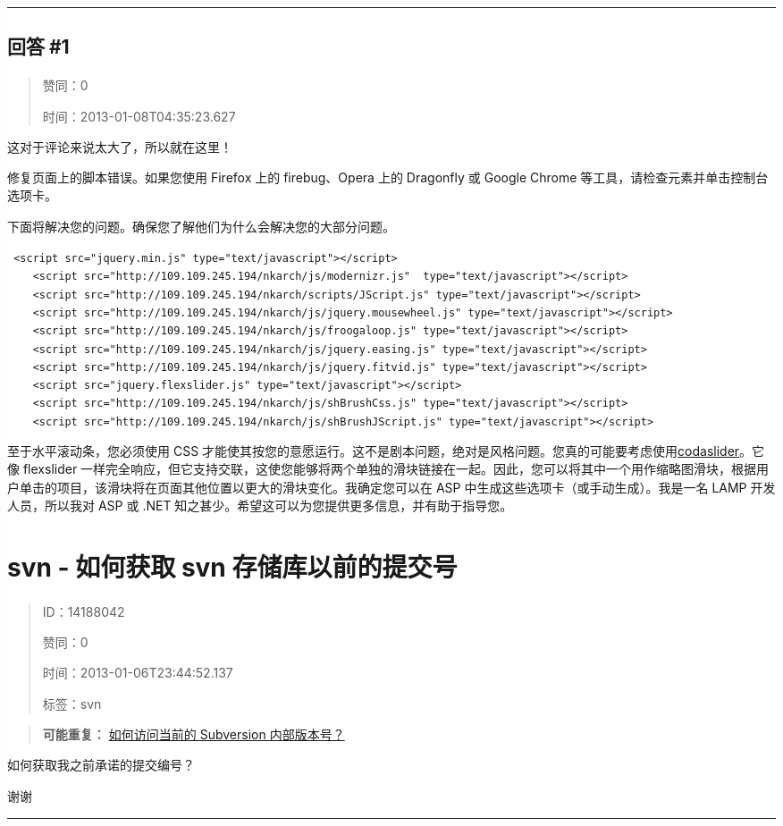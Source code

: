 * * *

## 回答 #1

> 赞同：0
> 
> 时间：2013-01-08T04:35:23.627

这对于评论来说太大了，所以就在这里！

修复页面上的脚本错误。如果您使用 Firefox 上的 firebug、Opera 上的 Dragonfly 或 Google Chrome 等工具，请检查元素并单击控制台选项卡。

下面将解决您的问题。确保您了解他们为什么会解决您的大部分问题。

```
 <script src="jquery.min.js" type="text/javascript"></script>
    <script src="http://109.109.245.194/nkarch/js/modernizr.js"  type="text/javascript"></script>
    <script src="http://109.109.245.194/nkarch/scripts/JScript.js" type="text/javascript"></script>
    <script src="http://109.109.245.194/nkarch/js/jquery.mousewheel.js" type="text/javascript"></script>
    <script src="http://109.109.245.194/nkarch/js/froogaloop.js" type="text/javascript"></script>
    <script src="http://109.109.245.194/nkarch/js/jquery.easing.js" type="text/javascript"></script>
    <script src="http://109.109.245.194/nkarch/js/jquery.fitvid.js" type="text/javascript"></script>
    <script src="jquery.flexslider.js" type="text/javascript"></script>
    <script src="http://109.109.245.194/nkarch/js/shBrushCss.js" type="text/javascript"></script>
    <script src="http://109.109.245.194/nkarch/js/shBrushJScript.js" type="text/javascript"></script> 
```

至于水平滚动条，您必须使用 CSS 才能使其按您的意愿运行。这不是剧本问题，绝对是风格问题。您真的可能要考虑使用[codaslider](http://kevinbatdorf.github.com/codaslider/)。它像 flexslider 一样完全响应，但它支持交联，这使您能够将两个单独的滑块链接在一起。因此，您可以将其中一个用作缩略图滑块，根据用户单击的项目，该滑块将在页面其他位置以更大的滑块变化。我确定您可以在 ASP 中生成这些选项卡（或手动生成）。我是一名 LAMP 开发人员，所以我对 ASP 或 .NET 知之甚少。希望这可以为您提供更多信息，并有助于指导您。

# svn - 如何获取 svn 存储库以前的提交号

> ID：14188042
> 
> 赞同：0
> 
> 时间：2013-01-06T23:44:52.137
> 
> 标签：svn

> **可能重复：**
> [如何访问当前的 Subversion 内部版本号？](https://stackoverflow.com/questions/110175/how-to-access-the-current-subversion-build-number)

如何获取我之前承诺的提交编号？

谢谢

* * *
